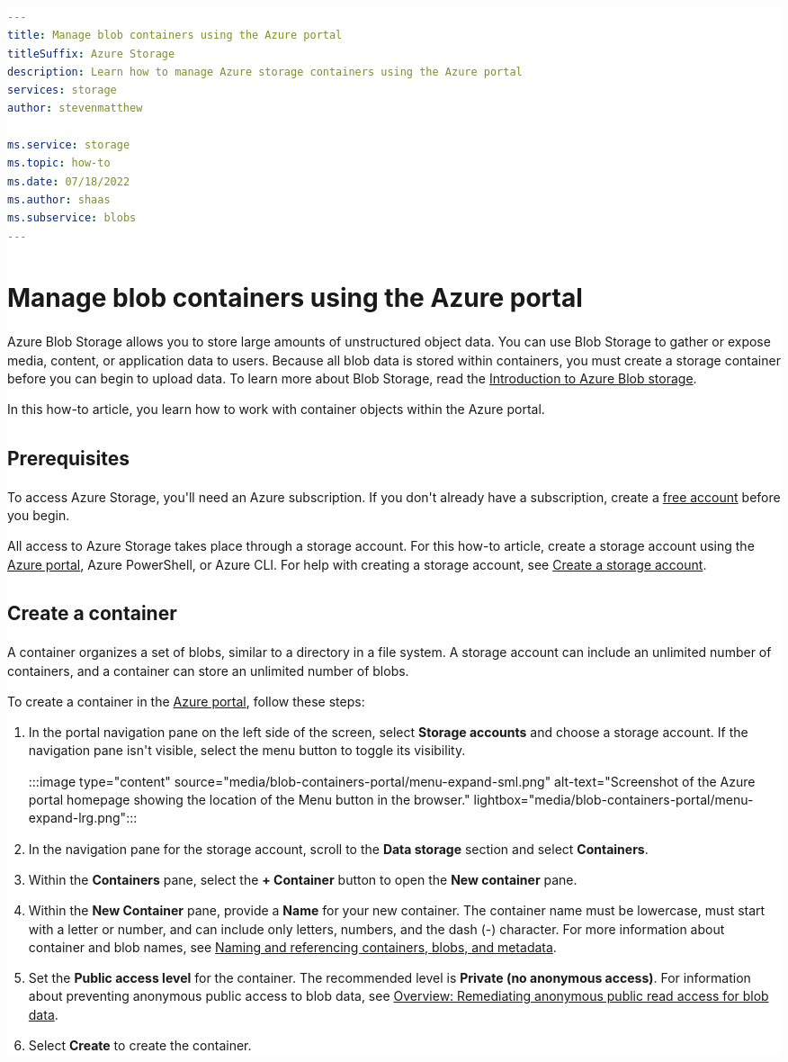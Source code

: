 ```yaml
---
title: Manage blob containers using the Azure portal
titleSuffix: Azure Storage
description: Learn how to manage Azure storage containers using the Azure portal
services: storage
author: stevenmatthew

ms.service: storage
ms.topic: how-to
ms.date: 07/18/2022
ms.author: shaas
ms.subservice: blobs
---
```


# Manage blob containers using the Azure portal

Azure Blob Storage allows you to store large amounts of unstructured object data. You can use Blob Storage to gather or expose media, content, or application data to users. Because all blob data is stored within containers, you must create a storage container before you can begin to upload data. To learn more about Blob Storage, read the [Introduction to Azure Blob storage](storage-blobs-introduction.md).

In this how-to article, you learn how to work with container objects within the Azure portal.

## Prerequisites

To access Azure Storage, you'll need an Azure subscription. If you don't already have a subscription, create a [free account](https://azure.microsoft.com/free/?WT.mc_id=A261C142F) before you begin.

All access to Azure Storage takes place through a storage account. For this how-to article, create a storage account using the [Azure portal](https://portal.azure.com/), Azure PowerShell, or Azure CLI. For help with creating a storage account, see [Create a storage account](../common/storage-account-create.md).

## Create a container

A container organizes a set of blobs, similar to a directory in a file system. A storage account can include an unlimited number of containers, and a container can store an unlimited number of blobs.

To create a container in the [Azure portal](https://portal.azure.com), follow these steps:

1. In the portal navigation pane on the left side of the screen, select **Storage accounts** and choose a storage account. If the navigation pane isn't visible, select the menu button to toggle its visibility.

    :::image type="content" source="media/blob-containers-portal/menu-expand-sml.png" alt-text="Screenshot of the Azure portal homepage showing the location of the Menu button in the browser." lightbox="media/blob-containers-portal/menu-expand-lrg.png":::

1. In the navigation pane for the storage account, scroll to the **Data storage** section and select **Containers**.
1. Within the **Containers** pane, select the **+ Container** button to open the **New container** pane.
1. Within the **New Container** pane, provide a **Name** for your new container. The container name must be lowercase, must start with a letter or number, and can include only letters, numbers, and the dash (-) character. For more information about container and blob names, see [Naming and referencing containers, blobs, and metadata](/rest/api/storageservices/naming-and-referencing-containers--blobs--and-metadata).
1. Set the **Public access level** for the container. The recommended level is **Private (no anonymous access)**. For information about preventing anonymous public access to blob data, see [Overview: Remediating anonymous public read access for blob data](anonymous-read-access-overview.md).
1. Select **Create** to create the container.
